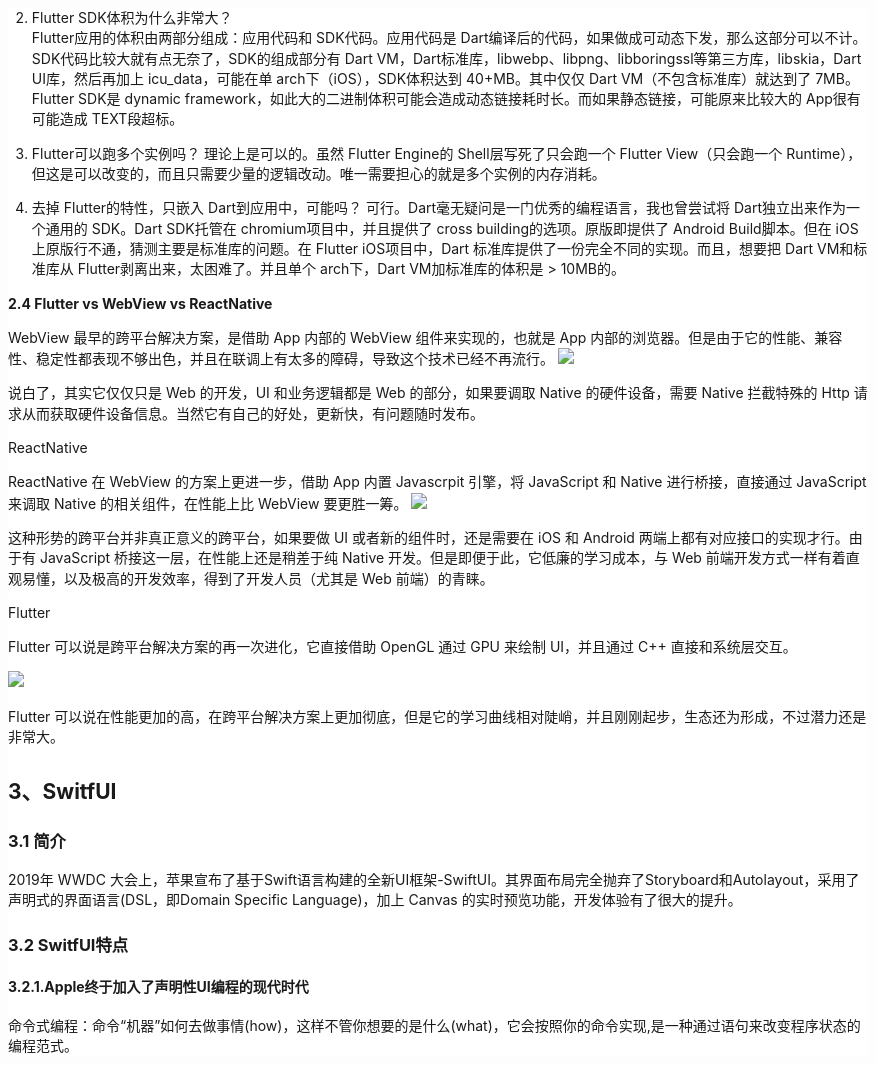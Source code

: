 2. Flutter SDK体积为什么非常大？  
Flutter应用的体积由两部分组成：应用代码和 SDK代码。应用代码是 Dart编译后的代码，如果做成可动态下发，那么这部分可以不计。
SDK代码比较大就有点无奈了，SDK的组成部分有 Dart VM，Dart标准库，libwebp、libpng、libboringssl等第三方库，libskia，Dart UI库，然后再加上 icu_data，可能在单 arch下（iOS），SDK体积达到 40+MB。其中仅仅 Dart VM（不包含标准库）就达到了 7MB。
Flutter SDK是 dynamic framework，如此大的二进制体积可能会造成动态链接耗时长。而如果静态链接，可能原来比较大的 App很有可能造成 TEXT段超标。

3. Flutter可以跑多个实例吗？
理论上是可以的。虽然 Flutter Engine的 Shell层写死了只会跑一个 Flutter View（只会跑一个 Runtime），但这是可以改变的，而且只需要少量的逻辑改动。唯一需要担心的就是多个实例的内存消耗。

4. 去掉 Flutter的特性，只嵌入 Dart到应用中，可能吗？
可行。Dart毫无疑问是一门优秀的编程语言，我也曾尝试将 Dart独立出来作为一个通用的 SDK。Dart SDK托管在 chromium项目中，并且提供了 cross building的选项。原版即提供了 Android Build脚本。但在 iOS上原版行不通，猜测主要是标准库的问题。在 Flutter iOS项目中，Dart 标准库提供了一份完全不同的实现。而且，想要把 Dart VM和标准库从 Flutter剥离出来，太困难了。并且单个 arch下，Dart VM加标准库的体积是 > 10MB的。

**2.4 Flutter vs WebView vs ReactNative**

WebView
最早的跨平台解决方案，是借助 App 内部的 WebView 组件来实现的，也就是 App 内部的浏览器。但是由于它的性能、兼容性、稳定性都表现不够出色，并且在联调上有太多的障碍，导致这个技术已经不再流行。
![](https://tva1.sinaimg.cn/large/006tNbRwly1g9zittsg84j30m80go0u8.jpg)


说白了，其实它仅仅只是 Web 的开发，UI 和业务逻辑都是 Web 的部分，如果要调取 Native 的硬件设备，需要 Native 拦截特殊的 Http 请求从而获取硬件设备信息。当然它有自己的好处，更新快，有问题随时发布。

ReactNative  

ReactNative 在 WebView 的方案上更进一步，借助 App 内置 Javascrpit 引擎，将 JavaScript 和 Native 进行桥接，直接通过 JavaScript 来调取 Native 的相关组件，在性能上比 WebView 要更胜一筹。
![](https://tva1.sinaimg.cn/large/006tNbRwly1g9zitv76uaj30m80gowg0.jpg)

这种形势的跨平台并非真正意义的跨平台，如果要做 UI 或者新的组件时，还是需要在 iOS 和 Android 两端上都有对应接口的实现才行。由于有 JavaScript 桥接这一层，在性能上还是稍差于纯 Native 开发。但是即便于此，它低廉的学习成本，与 Web 前端开发方式一样有着直观易懂，以及极高的开发效率，得到了开发人员（尤其是 Web 前端）的青睐。  

Flutter  

Flutter 可以说是跨平台解决方案的再一次进化，它直接借助 OpenGL 通过 GPU 来绘制 UI，并且通过 C++ 直接和系统层交互。

![](https://tva1.sinaimg.cn/large/006tNbRwly1g9ziu2b4l0j30m80go0u0.jpg)

Flutter 可以说在性能更加的高，在跨平台解决方案上更加彻底，但是它的学习曲线相对陡峭，并且刚刚起步，生态还为形成，不过潜力还是非常大。

## 3、SwitfUI

### 3.1 简介
2019年 WWDC 大会上，苹果宣布了基于Swift语言构建的全新UI框架-SwiftUI。其界面布局完全抛弃了Storyboard和Autolayout，采用了声明式的界面语言(DSL，即Domain Specific Language)，加上 Canvas 的实时预览功能，开发体验有了很大的提升。

### 3.2  SwitfUI特点

#### 3.2.1.Apple终于加入了声明性UI编程的现代时代

命令式编程：命令“机器”如何去做事情(how)，这样不管你想要的是什么(what)，它会按照你的命令实现,是一种通过语句来改变程序状态的编程范式。  
